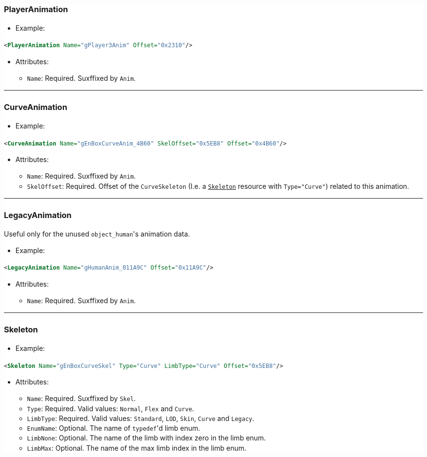 ### PlayerAnimation

- Example:

```xml
<PlayerAnimation Name="gPlayer3Anim" Offset="0x2310"/>
```

- Attributes:

  - `Name`: Required. Suxffixed by `Anim`.

-------------------------

### CurveAnimation

- Example:

```xml
<CurveAnimation Name="gEnBoxCurveAnim_4B60" SkelOffset="0x5EB8" Offset="0x4B60"/>
```

- Attributes:

  - `Name`: Required. Suxffixed by `Anim`.
  - `SkelOffset`: Required. Offset of the `CurveSkeleton` (I.e. a [`Skeleton`](#skeleton) resource with `Type="Curve"`) related to this animation.

-------------------------

### LegacyAnimation

Useful only for the unused `object_human`'s animation data.

- Example:

```xml
<LegacyAnimation Name="gHumanAnim_011A9C" Offset="0x11A9C"/>
```

- Attributes:

  - `Name`: Required. Suxffixed by `Anim`.

-------------------------

### Skeleton

- Example:

```xml
<Skeleton Name="gEnBoxCurveSkel" Type="Curve" LimbType="Curve" Offset="0x5EB8"/>
```

- Attributes:

  - `Name`: Required. Suxffixed by `Skel`.
  - `Type`: Required. Valid values: `Normal`, `Flex` and `Curve`.
  - `LimbType`: Required. Valid values: `Standard`, `LOD`, `Skin`, `Curve` and `Legacy`.
  - `EnumName`: Optional. The name of `typedef`'d limb enum.
  - `LimbNone`: Optional. The name of the limb with index zero in the limb enum.
  - `LimbMax`: Optional. The name of the max limb index in the limb enum.

